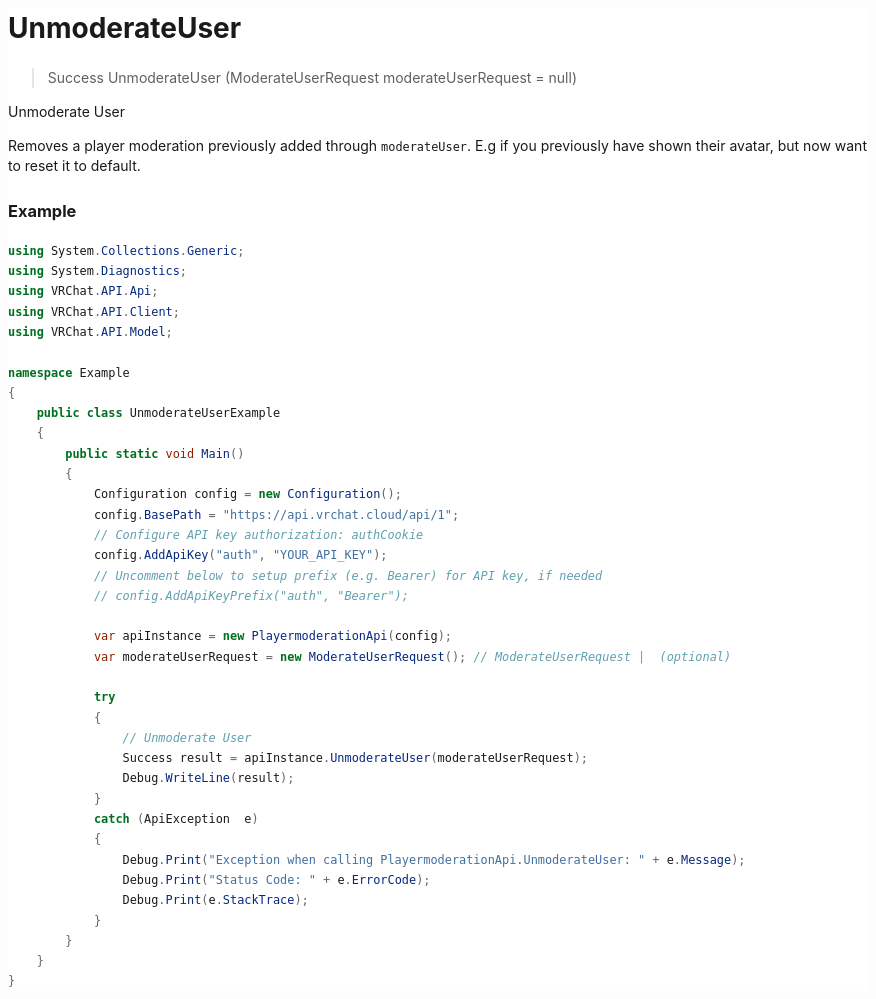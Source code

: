 <a name="unmoderateuser"></a>
# **UnmoderateUser**
> Success UnmoderateUser (ModerateUserRequest moderateUserRequest = null)

Unmoderate User

Removes a player moderation previously added through `moderateUser`. E.g if you previously have shown their avatar, but now want to reset it to default.

### Example
```csharp
using System.Collections.Generic;
using System.Diagnostics;
using VRChat.API.Api;
using VRChat.API.Client;
using VRChat.API.Model;

namespace Example
{
    public class UnmoderateUserExample
    {
        public static void Main()
        {
            Configuration config = new Configuration();
            config.BasePath = "https://api.vrchat.cloud/api/1";
            // Configure API key authorization: authCookie
            config.AddApiKey("auth", "YOUR_API_KEY");
            // Uncomment below to setup prefix (e.g. Bearer) for API key, if needed
            // config.AddApiKeyPrefix("auth", "Bearer");

            var apiInstance = new PlayermoderationApi(config);
            var moderateUserRequest = new ModerateUserRequest(); // ModerateUserRequest |  (optional) 

            try
            {
                // Unmoderate User
                Success result = apiInstance.UnmoderateUser(moderateUserRequest);
                Debug.WriteLine(result);
            }
            catch (ApiException  e)
            {
                Debug.Print("Exception when calling PlayermoderationApi.UnmoderateUser: " + e.Message);
                Debug.Print("Status Code: " + e.ErrorCode);
                Debug.Print(e.StackTrace);
            }
        }
    }
}
```
